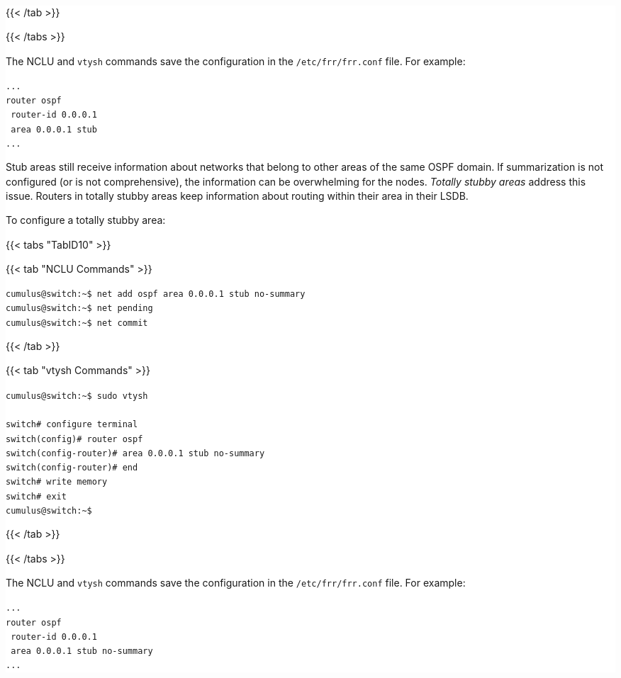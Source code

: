 {{< /tab >}}

{{< /tabs >}}

The NCLU and `vtysh` commands save the configuration in the `/etc/frr/frr.conf` file. For example:

```
...
router ospf
 router-id 0.0.0.1
 area 0.0.0.1 stub
...
```

Stub areas still receive information about networks that belong to other areas of the same OSPF domain. If summarization is not configured (or is not comprehensive), the information can be overwhelming for the nodes. *Totally stubby areas* address this issue. Routers in totally stubby areas keep information about routing within their area in their LSDB.

To configure a totally stubby area:

{{< tabs "TabID10" >}}

{{< tab "NCLU Commands" >}}

```
cumulus@switch:~$ net add ospf area 0.0.0.1 stub no-summary
cumulus@switch:~$ net pending
cumulus@switch:~$ net commit
```

{{< /tab >}}

{{< tab "vtysh Commands" >}}

```
cumulus@switch:~$ sudo vtysh

switch# configure terminal
switch(config)# router ospf
switch(config-router)# area 0.0.0.1 stub no-summary
switch(config-router)# end
switch# write memory
switch# exit
cumulus@switch:~$
```

{{< /tab >}}

{{< /tabs >}}

The NCLU and `vtysh` commands save the configuration in the `/etc/frr/frr.conf` file. For example:

```
...
router ospf
 router-id 0.0.0.1
 area 0.0.0.1 stub no-summary
...
```
